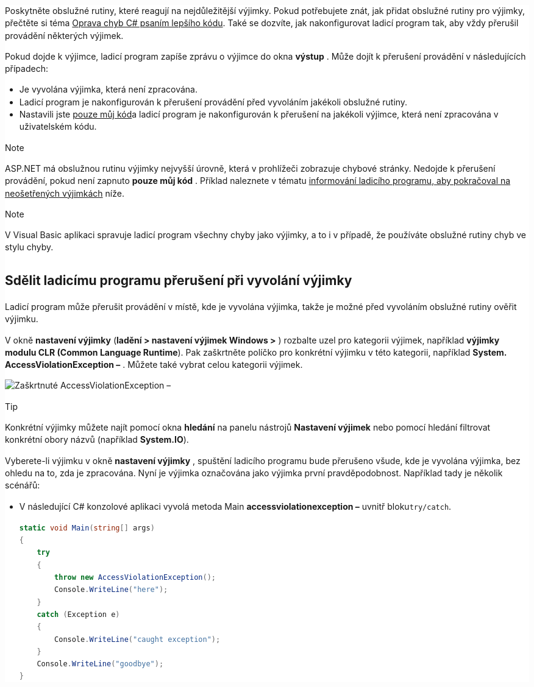 Poskytněte obslužné rutiny, které reagují na nejdůležitější výjimky. Pokud potřebujete znát, jak přidat obslužné rutiny pro výjimky, přečtěte si téma [Oprava chyb C# psaním lepšího kódu](../debugger/write-better-code-with-visual-studio.md). Také se dozvíte, jak nakonfigurovat ladicí program tak, aby vždy přerušil provádění některých výjimek.

Pokud dojde k výjimce, ladicí program zapíše zprávu o výjimce do okna **výstup** . Může dojít k přerušení provádění v následujících případech:

- Je vyvolána výjimka, která není zpracována.
- Ladicí program je nakonfigurován k přerušení provádění před vyvoláním jakékoli obslužné rutiny.
- Nastavili jste [pouze můj kód](../debugger/just-my-code.md)a ladicí program je nakonfigurován k přerušení na jakékoli výjimce, která není zpracována v uživatelském kódu.

> [!NOTE]
> ASP.NET má obslužnou rutinu výjimky nejvyšší úrovně, která v prohlížeči zobrazuje chybové stránky. Nedojde k přerušení provádění, pokud není zapnuto **pouze můj kód** . Příklad naleznete v tématu [informování ladicího programu, aby pokračoval na neošetřených výjimkách](#BKMK_UserUnhandled) níže.



> [!NOTE]
> V Visual Basic aplikaci spravuje ladicí program všechny chyby jako výjimky, a to i v případě, že používáte obslužné rutiny chyb ve stylu chyby.

## <a name="tell-the-debugger-to-break-when-an-exception-is-thrown"></a>Sdělit ladicímu programu přerušení při vyvolání výjimky

Ladicí program může přerušit provádění v místě, kde je vyvolána výjimka, takže je možné před vyvoláním obslužné rutiny ověřit výjimku.

V okně **nastavení výjimky** (**ladění > nastavení výjimek Windows >** ) rozbalte uzel pro kategorii výjimek, například **výjimky modulu CLR (Common Language Runtime**). Pak zaškrtněte políčko pro konkrétní výjimku v této kategorii, například **System. AccessViolationException –** . Můžete také vybrat celou kategorii výjimek.

![Zaškrtnuté AccessViolationException –](../debugger/media/exceptionsettingscheckaccess.png "ExceptionSettingsCheckAccess")

> [!TIP]
> Konkrétní výjimky můžete najít pomocí okna **hledání** na panelu nástrojů **Nastavení výjimek** nebo pomocí hledání filtrovat konkrétní obory názvů (například **System.IO**).

Vyberete-li výjimku v okně **nastavení výjimky** , spuštění ladicího programu bude přerušeno všude, kde je vyvolána výjimka, bez ohledu na to, zda je zpracována. Nyní je výjimka označována jako výjimka první pravděpodobnost. Například tady je několik scénářů:

- V následující C# konzolové aplikaci vyvolá metoda Main **accessviolationexception –** uvnitř bloku`try/catch`.

  ```csharp
  static void Main(string[] args)
  {
      try
      {
          throw new AccessViolationException();
          Console.WriteLine("here");
      }
      catch (Exception e)
      {
          Console.WriteLine("caught exception");
      }
      Console.WriteLine("goodbye");
  }
  ```
